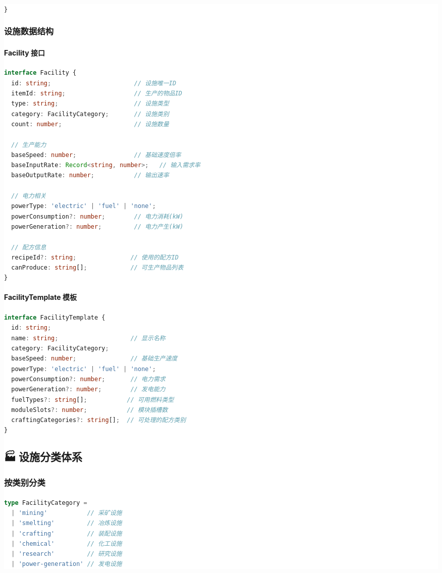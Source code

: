 ```typescript
}
```

### 设施数据结构

#### Facility 接口
```typescript
interface Facility {
  id: string;                       // 设施唯一ID
  itemId: string;                   // 生产的物品ID
  type: string;                     // 设施类型
  category: FacilityCategory;       // 设施类别
  count: number;                    // 设施数量
  
  // 生产能力
  baseSpeed: number;                // 基础速度倍率
  baseInputRate: Record<string, number>;   // 输入需求率
  baseOutputRate: number;           // 输出速率
  
  // 电力相关
  powerType: 'electric' | 'fuel' | 'none';
  powerConsumption?: number;        // 电力消耗(kW)
  powerGeneration?: number;         // 电力产生(kW)
  
  // 配方信息
  recipeId?: string;               // 使用的配方ID
  canProduce: string[];            // 可生产物品列表
}
```

#### FacilityTemplate 模板
```typescript
interface FacilityTemplate {
  id: string;
  name: string;                    // 显示名称
  category: FacilityCategory;
  baseSpeed: number;               // 基础生产速度
  powerType: 'electric' | 'fuel' | 'none';
  powerConsumption?: number;       // 电力需求
  powerGeneration?: number;        // 发电能力
  fuelTypes?: string[];           // 可用燃料类型
  moduleSlots?: number;           // 模块插槽数
  craftingCategories?: string[];  // 可处理的配方类别
}
```

## 🏭 设施分类体系

### 按类别分类
```typescript
type FacilityCategory = 
  | 'mining'           // 采矿设施
  | 'smelting'         // 冶炼设施  
  | 'crafting'         // 装配设施
  | 'chemical'         // 化工设施
  | 'research'         // 研究设施
  | 'power-generation' // 发电设施
```
